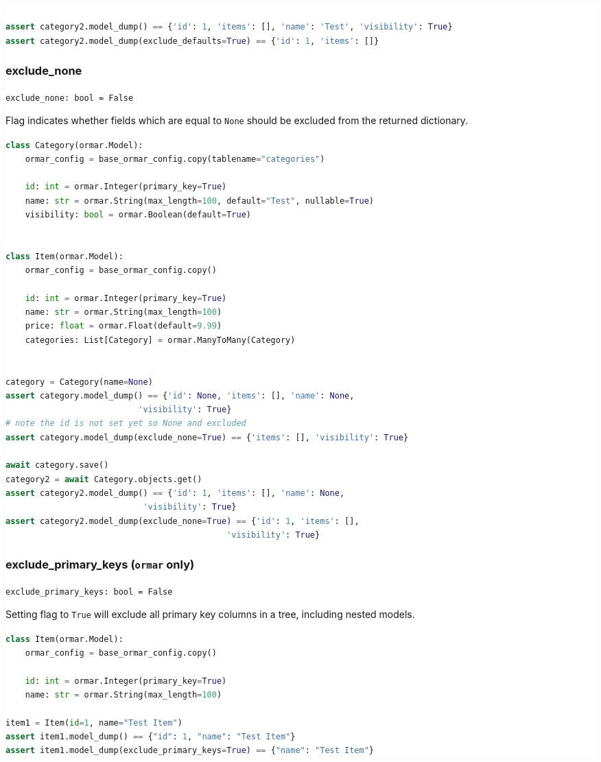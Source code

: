 ```python

assert category2.model_dump() == {'id': 1, 'items': [], 'name': 'Test', 'visibility': True}
assert category2.model_dump(exclude_defaults=True) == {'id': 1, 'items': []}
```

### exclude_none

`exclude_none: bool = False`

Flag indicates whether fields which are equal to `None` should be excluded from the returned dictionary.

```python
class Category(ormar.Model):
    ormar_config = base_ormar_config.copy(tablename="categories")

    id: int = ormar.Integer(primary_key=True)
    name: str = ormar.String(max_length=100, default="Test", nullable=True)
    visibility: bool = ormar.Boolean(default=True)


class Item(ormar.Model):
    ormar_config = base_ormar_config.copy()

    id: int = ormar.Integer(primary_key=True)
    name: str = ormar.String(max_length=100)
    price: float = ormar.Float(default=9.99)
    categories: List[Category] = ormar.ManyToMany(Category)


category = Category(name=None)
assert category.model_dump() == {'id': None, 'items': [], 'name': None,
                           'visibility': True}
# note the id is not set yet so None and excluded
assert category.model_dump(exclude_none=True) == {'items': [], 'visibility': True}

await category.save()
category2 = await Category.objects.get()
assert category2.model_dump() == {'id': 1, 'items': [], 'name': None,
                            'visibility': True}
assert category2.model_dump(exclude_none=True) == {'id': 1, 'items': [],
                                             'visibility': True}

```

### exclude_primary_keys (`ormar` only)

`exclude_primary_keys: bool = False`

Setting flag to `True` will exclude all primary key columns in a tree, including nested models.

```python
class Item(ormar.Model):
    ormar_config = base_ormar_config.copy()

    id: int = ormar.Integer(primary_key=True)
    name: str = ormar.String(max_length=100)

item1 = Item(id=1, name="Test Item")
assert item1.model_dump() == {"id": 1, "name": "Test Item"}
assert item1.model_dump(exclude_primary_keys=True) == {"name": "Test Item"}
```


[fields]: ../fields.md
[relations]: ../relations/index.md
[queries]: ../queries/index.md
[pydantic]: https://pydantic-docs.helpmanual.io/
[sqlalchemy-core]: https://docs.sqlalchemy.org/en/latest/core/
[sqlalchemy-metadata]: https://docs.sqlalchemy.org/en/13/core/metadata.html
[databases]: https://github.com/encode/databases
[sqlalchemy connection string]: https://docs.sqlalchemy.org/en/13/core/engines.html#database-urls
[sqlalchemy table creation]: https://docs.sqlalchemy.org/en/13/core/metadata.html#creating-and-dropping-database-tables
[alembic]: https://alembic.sqlalchemy.org/en/latest/tutorial.html
[save status]:  ../models/index/#model-save-status
[Internals]:  #internals
[exclude_fields]: ../queries/select-columns.md#exclude_fields